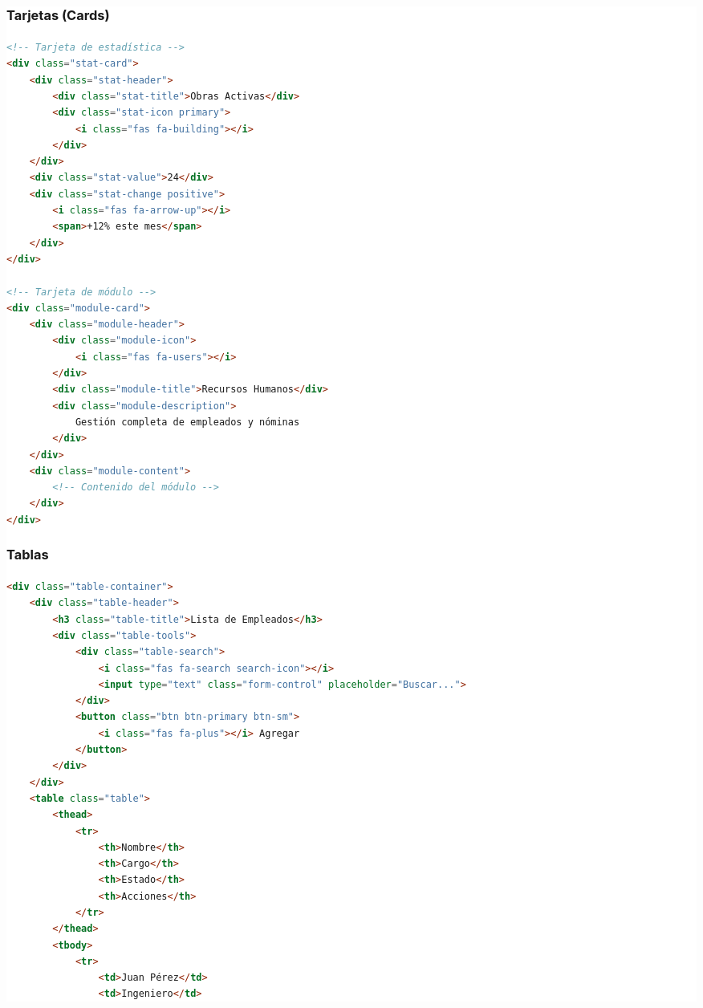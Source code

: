 ### Tarjetas (Cards)

```html
<!-- Tarjeta de estadística -->
<div class="stat-card">
    <div class="stat-header">
        <div class="stat-title">Obras Activas</div>
        <div class="stat-icon primary">
            <i class="fas fa-building"></i>
        </div>
    </div>
    <div class="stat-value">24</div>
    <div class="stat-change positive">
        <i class="fas fa-arrow-up"></i>
        <span>+12% este mes</span>
    </div>
</div>

<!-- Tarjeta de módulo -->
<div class="module-card">
    <div class="module-header">
        <div class="module-icon">
            <i class="fas fa-users"></i>
        </div>
        <div class="module-title">Recursos Humanos</div>
        <div class="module-description">
            Gestión completa de empleados y nóminas
        </div>
    </div>
    <div class="module-content">
        <!-- Contenido del módulo -->
    </div>
</div>
```

### Tablas

```html
<div class="table-container">
    <div class="table-header">
        <h3 class="table-title">Lista de Empleados</h3>
        <div class="table-tools">
            <div class="table-search">
                <i class="fas fa-search search-icon"></i>
                <input type="text" class="form-control" placeholder="Buscar...">
            </div>
            <button class="btn btn-primary btn-sm">
                <i class="fas fa-plus"></i> Agregar
            </button>
        </div>
    </div>
    <table class="table">
        <thead>
            <tr>
                <th>Nombre</th>
                <th>Cargo</th>
                <th>Estado</th>
                <th>Acciones</th>
            </tr>
        </thead>
        <tbody>
            <tr>
                <td>Juan Pérez</td>
                <td>Ingeniero</td>
```